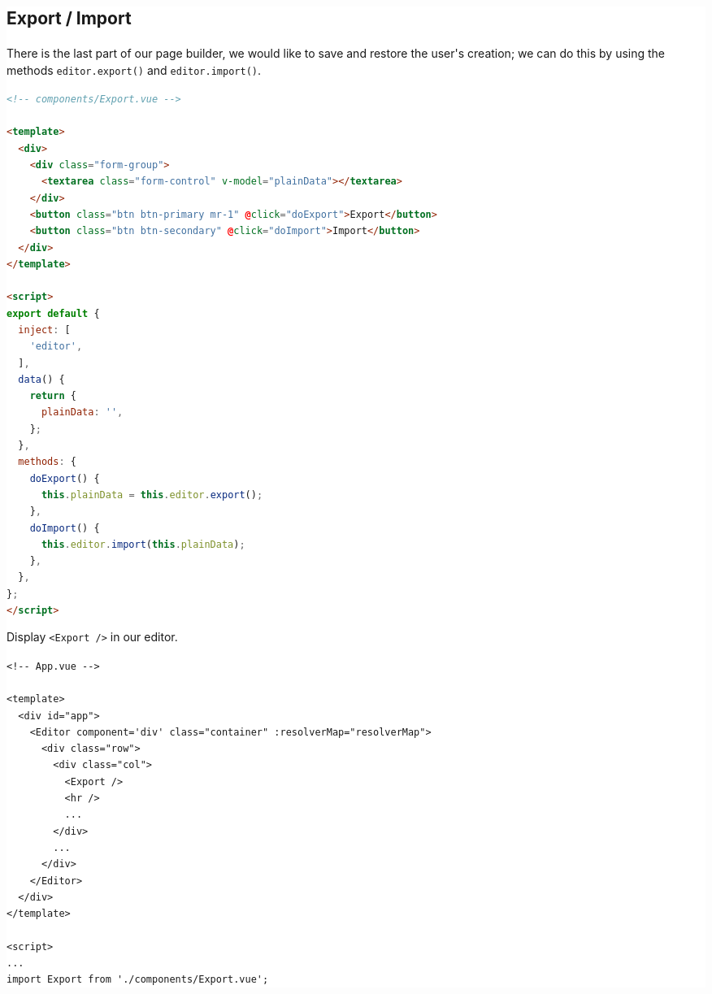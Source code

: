 ## Export / Import

There is the last part of our page builder, we would like to save and restore the user's creation; we can do this by using the methods `editor.export()` and `editor.import()`.


```html
<!-- components/Export.vue -->

<template>
  <div>
    <div class="form-group">
      <textarea class="form-control" v-model="plainData"></textarea>
    </div>
    <button class="btn btn-primary mr-1" @click="doExport">Export</button>
    <button class="btn btn-secondary" @click="doImport">Import</button>
  </div>
</template>

<script>
export default {
  inject: [
    'editor',
  ],
  data() {
    return {
      plainData: '',
    };
  },
  methods: {
    doExport() {
      this.plainData = this.editor.export();
    },
    doImport() {
      this.editor.import(this.plainData);
    },
  },
};
</script>
```

Display `<Export />` in our editor.

```html{8,9,20,25}
<!-- App.vue -->

<template>
  <div id="app">
    <Editor component='div' class="container" :resolverMap="resolverMap">
      <div class="row">
        <div class="col">
          <Export />
          <hr />
          ...
        </div>
        ...
      </div>
    </Editor>
  </div>
</template>

<script>
...
import Export from './components/Export.vue';

```